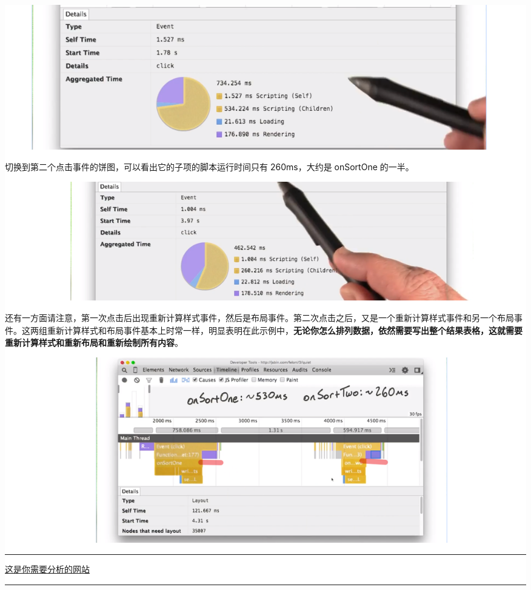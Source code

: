 ![1524230134999](assets\1524230134999.png)

切换到第二个点击事件的饼图，可以看出它的子项的脚本运行时间只有 260ms，大约是 onSortOne 的一半。

![1524230360410](assets\1524230360410.png)

还有一方面请注意，第一次点击后出现重新计算样式事件，然后是布局事件。第二次点击之后，又是一个重新计算样式事件和另一个布局事件。这两组重新计算样式和布局事件基本上时常一样，明显表明在此示例中，**无论你怎么排列数据，依然需要写出整个结果表格，这就需要重新计算样式和重新布局和重新绘制所有内容**。

![1524230709767](assets/1524230709767.png)

---

[这是你需要分析的网站](http://jsbin.com/feloni/3/quiet)

---